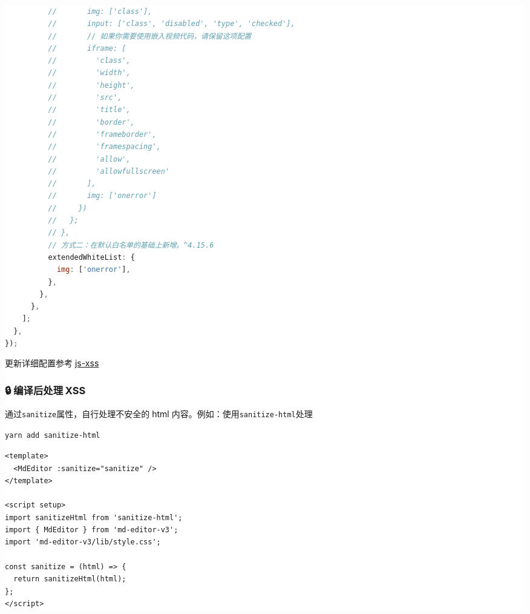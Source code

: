 ```js
          //       img: ['class'],
          //       input: ['class', 'disabled', 'type', 'checked'],
          //       // 如果你需要使用嵌入视频代码，请保留这项配置
          //       iframe: [
          //         'class',
          //         'width',
          //         'height',
          //         'src',
          //         'title',
          //         'border',
          //         'frameborder',
          //         'framespacing',
          //         'allow',
          //         'allowfullscreen'
          //       ],
          //       img: ['onerror']
          //     })
          //   };
          // },
          // 方式二：在默认白名单的基础上新增。^4.15.6
          extendedWhiteList: {
            img: ['onerror'],
          },
        },
      },
    ];
  },
});
```

更新详细配置参考 [js-xss](https://github.com/leizongmin/js-xss/blob/master/README.zh.md)

### 🔒 编译后处理 XSS

通过`sanitize`属性，自行处理不安全的 html 内容。例如：使用`sanitize-html`处理

```shell
yarn add sanitize-html
```

```vue
<template>
  <MdEditor :sanitize="sanitize" />
</template>

<script setup>
import sanitizeHtml from 'sanitize-html';
import { MdEditor } from 'md-editor-v3';
import 'md-editor-v3/lib/style.css';

const sanitize = (html) => {
  return sanitizeHtml(html);
};
</script>
```
